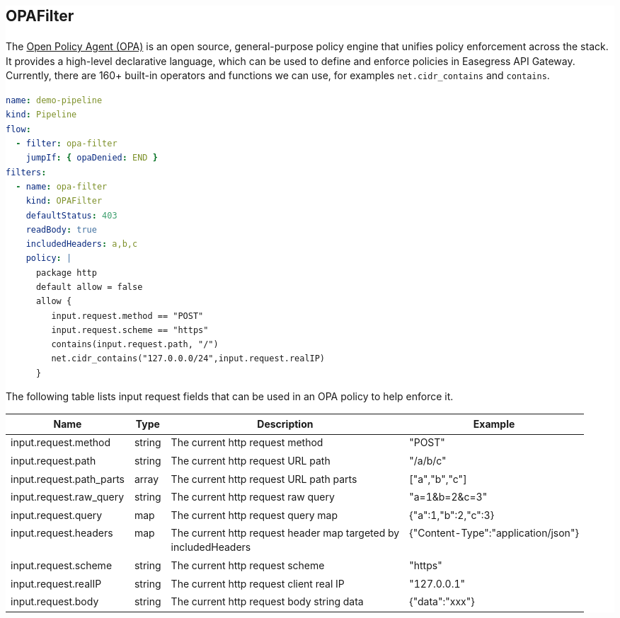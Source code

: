

## OPAFilter
The [Open Policy Agent (OPA)](https://www.openpolicyagent.org/docs/latest/) is an open source, 
general-purpose policy engine that unifies policy enforcement across the stack. It provides a 
high-level declarative language, which can be used to define and enforce policies in 
Easegress API Gateway. Currently, there are 160+ built-in operators and functions we can use, 
for examples `net.cidr_contains` and `contains`.

```yaml
name: demo-pipeline
kind: Pipeline
flow:
  - filter: opa-filter
    jumpIf: { opaDenied: END }
filters:
  - name: opa-filter
    kind: OPAFilter
    defaultStatus: 403
    readBody: true
    includedHeaders: a,b,c
    policy: |
      package http
      default allow = false
      allow {
         input.request.method == "POST"
         input.request.scheme == "https"
         contains(input.request.path, "/")               
         net.cidr_contains("127.0.0.0/24",input.request.realIP)          
      }
```

The following table lists input request fields that can be used in an OPA policy to help enforce it.

| Name                     | Type   | Description                                                           | Example                              |
|--------------------------|--------|-----------------------------------------------------------------------|--------------------------------------|
| input.request.method     | string | The current http request method                                       | "POST"                               |
| input.request.path       | string | The current http request URL path                                     | "/a/b/c"                             |
| input.request.path_parts | array  | The current http request URL path parts                               | ["a","b","c"]                        |
| input.request.raw_query  | string | The current http request raw query                                    | "a=1&b=2&c=3"                        |
| input.request.query      | map    | The current http request query map                                    | {"a":1,"b":2,"c":3}                  |
| input.request.headers    | map    | The current http request header map targeted by<br/> includedHeaders  | {"Content-Type":"application/json"}  |
| input.request.scheme     | string | The current http request scheme                                       | "https"                              | 
| input.request.realIP     | string | The current http request client real IP                               | "127.0.0.1"                          |
| input.request.body       | string | The current http request body string data                             | {"data":"xxx"}                       |
